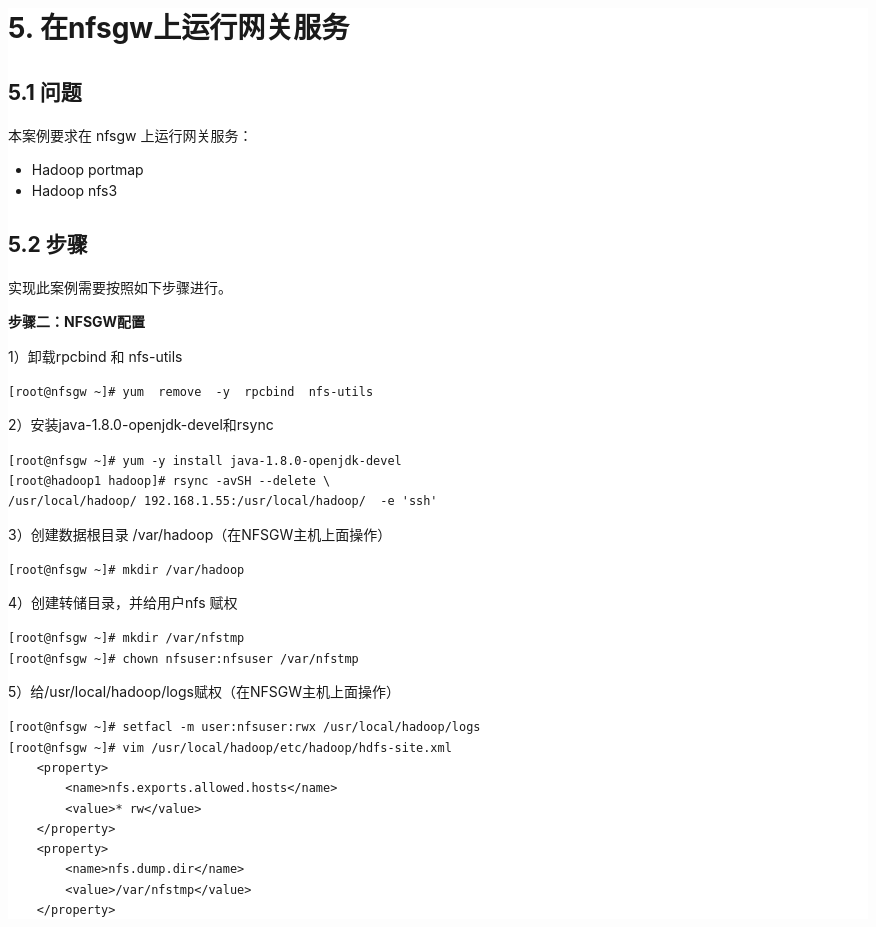 # 5. 在nfsgw上运行网关服务

## 5.1 问题

本案例要求在 nfsgw 上运行网关服务：

- Hadoop portmap
- Hadoop nfs3

## 5.2 步骤

实现此案例需要按照如下步骤进行。

**步骤二：NFSGW配置**

1）卸载rpcbind 和 nfs-utils

```shell
[root@nfsgw ~]# yum  remove  -y  rpcbind  nfs-utils
```

2）安装java-1.8.0-openjdk-devel和rsync

```shell
[root@nfsgw ~]# yum -y install java-1.8.0-openjdk-devel
[root@hadoop1 hadoop]# rsync -avSH --delete \ 
/usr/local/hadoop/ 192.168.1.55:/usr/local/hadoop/  -e 'ssh'
```

3）创建数据根目录 /var/hadoop（在NFSGW主机上面操作）

```shell
[root@nfsgw ~]# mkdir /var/hadoop
```

4）创建转储目录，并给用户nfs 赋权

```shell
[root@nfsgw ~]# mkdir /var/nfstmp
[root@nfsgw ~]# chown nfsuser:nfsuser /var/nfstmp
```

5）给/usr/local/hadoop/logs赋权（在NFSGW主机上面操作）

```shell
[root@nfsgw ~]# setfacl -m user:nfsuser:rwx /usr/local/hadoop/logs
[root@nfsgw ~]# vim /usr/local/hadoop/etc/hadoop/hdfs-site.xml
    <property>
        <name>nfs.exports.allowed.hosts</name>
        <value>* rw</value>
    </property>
    <property>
        <name>nfs.dump.dir</name>
        <value>/var/nfstmp</value>
    </property>
```
